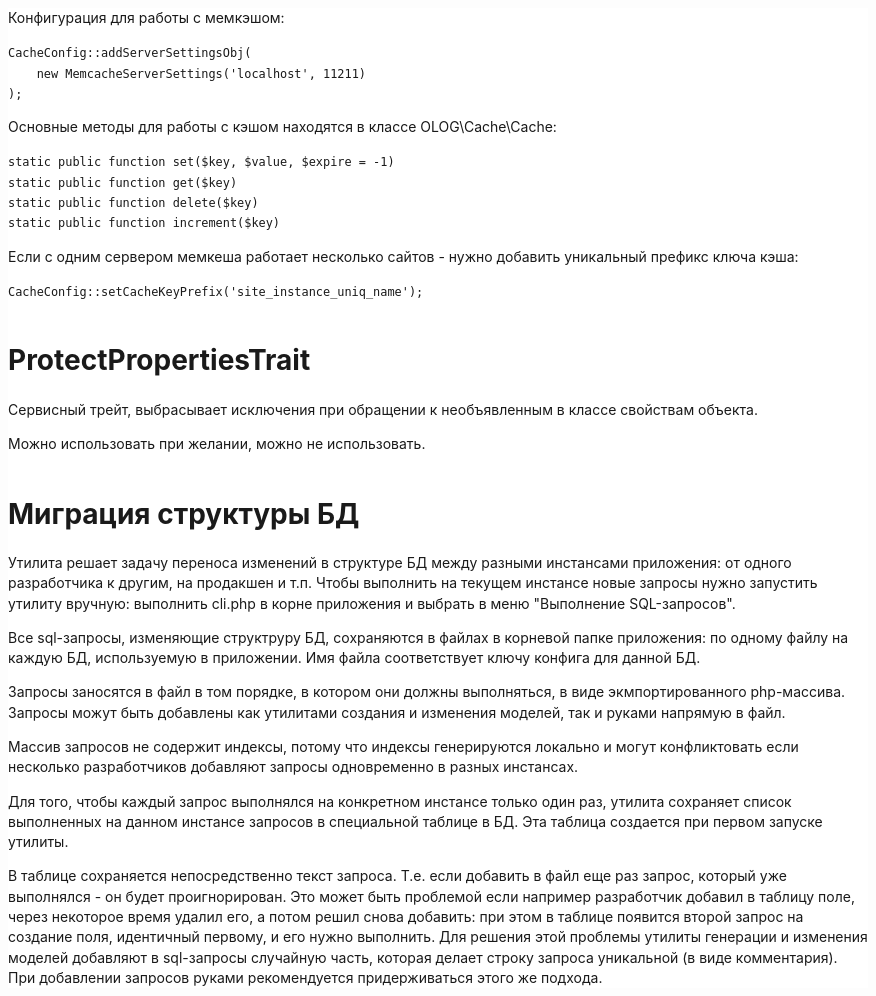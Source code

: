 Конфигурация для работы с мемкэшом:
 
    CacheConfig::addServerSettingsObj(
        new MemcacheServerSettings('localhost', 11211)
    );
    
Основные методы для работы с кэшом находятся в классе OLOG\Cache\Cache:

    static public function set($key, $value, $expire = -1)
    static public function get($key)
    static public function delete($key)
    static public function increment($key)

Если с одним сервером мемкеша работает несколько сайтов - нужно добавить уникальный префикс ключа кэша:

    CacheConfig::setCacheKeyPrefix('site_instance_uniq_name');

# ProtectPropertiesTrait

Сервисный трейт, выбрасывает исключения при обращении к необъявленным в классе свойствам объекта.

Можно использовать при желании, можно не использовать.

# Миграция структуры БД

Утилита решает задачу переноса изменений в структуре БД между разными инстансами приложения: от одного разработчика к другим, на продакшен и т.п.
Чтобы выполнить на текущем инстансе новые запросы нужно запустить утилиту вручную: выполнить cli.php в корне приложения и выбрать в меню "Выполнение SQL-запросов".

Все sql-запросы, изменяющие структруру БД, сохраняются в файлах в корневой папке приложения: по одному файлу на каждую БД, используемую в приложении. Имя файла соответствует ключу конфига для данной БД.

Запросы заносятся в файл в том порядке, в котором они должны выполняться, в виде экмпортированного php-массива.
Запросы можут быть добавлены как утилитами создания и изменения моделей, так и руками напрямую в файл.

Массив запросов не содержит индексы, потому что индексы генерируются локально и могут конфликтовать если несколько разработчиков добавляют запросы одновременно в разных инстансах.

Для того, чтобы каждый запрос выполнялся на конкретном инстансе только один раз, утилита сохраняет список выполненных на данном инстансе запросов в специальной таблице в БД. Эта таблица создается при первом запуске утилиты.

В таблице сохраняется непосредственно текст запроса. Т.е. если добавить в файл еще раз запрос, который уже выполнялся - он будет проигнорирован. Это может быть проблемой если например разработчик добавил в таблицу поле, через некоторое время удалил его, а потом решил снова добавить: при этом в таблице появится второй запрос на создание поля, идентичный первому, и его нужно выполнить.
Для решения этой проблемы утилиты генерации и изменения моделей добавляют в sql-запросы случайную часть, которая делает строку запроса уникальной (в виде комментария). При добавлении запросов руками рекомендуется придерживаться этого же подхода.
